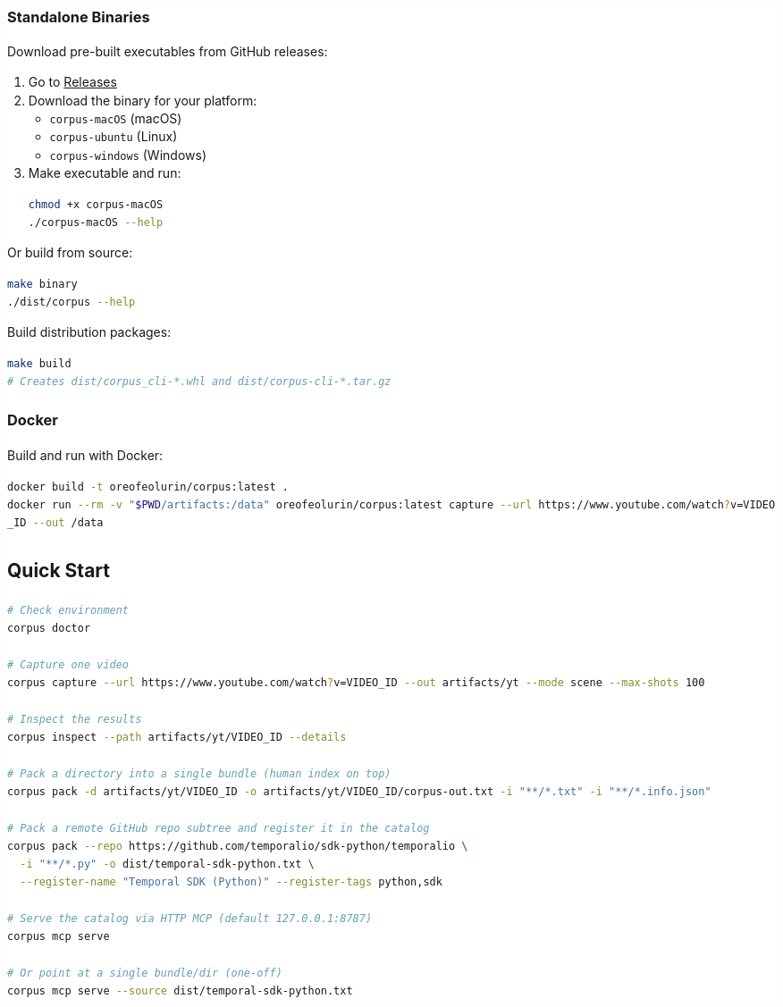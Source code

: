 ### Standalone Binaries

Download pre-built executables from GitHub releases:

1. Go to [Releases](https://github.com/oreofeolurin/corpus/releases)
2. Download the binary for your platform:
   - `corpus-macOS` (macOS)
   - `corpus-ubuntu` (Linux)
   - `corpus-windows` (Windows)
3. Make executable and run:
   ```bash
   chmod +x corpus-macOS
   ./corpus-macOS --help
   ```

Or build from source:

```bash
make binary
./dist/corpus --help
```

Build distribution packages:

```bash
make build
# Creates dist/corpus_cli-*.whl and dist/corpus-cli-*.tar.gz
```

### Docker

Build and run with Docker:

```bash
docker build -t oreofeolurin/corpus:latest .
docker run --rm -v "$PWD/artifacts:/data" oreofeolurin/corpus:latest capture --url https://www.youtube.com/watch?v=VIDEO_ID --out /data
```

## Quick Start

```bash
# Check environment
corpus doctor

# Capture one video
corpus capture --url https://www.youtube.com/watch?v=VIDEO_ID --out artifacts/yt --mode scene --max-shots 100

# Inspect the results
corpus inspect --path artifacts/yt/VIDEO_ID --details

# Pack a directory into a single bundle (human index on top)
corpus pack -d artifacts/yt/VIDEO_ID -o artifacts/yt/VIDEO_ID/corpus-out.txt -i "**/*.txt" -i "**/*.info.json"

# Pack a remote GitHub repo subtree and register it in the catalog
corpus pack --repo https://github.com/temporalio/sdk-python/temporalio \
  -i "**/*.py" -o dist/temporal-sdk-python.txt \
  --register-name "Temporal SDK (Python)" --register-tags python,sdk

# Serve the catalog via HTTP MCP (default 127.0.0.1:8787)
corpus mcp serve

# Or point at a single bundle/dir (one-off)
corpus mcp serve --source dist/temporal-sdk-python.txt
```
